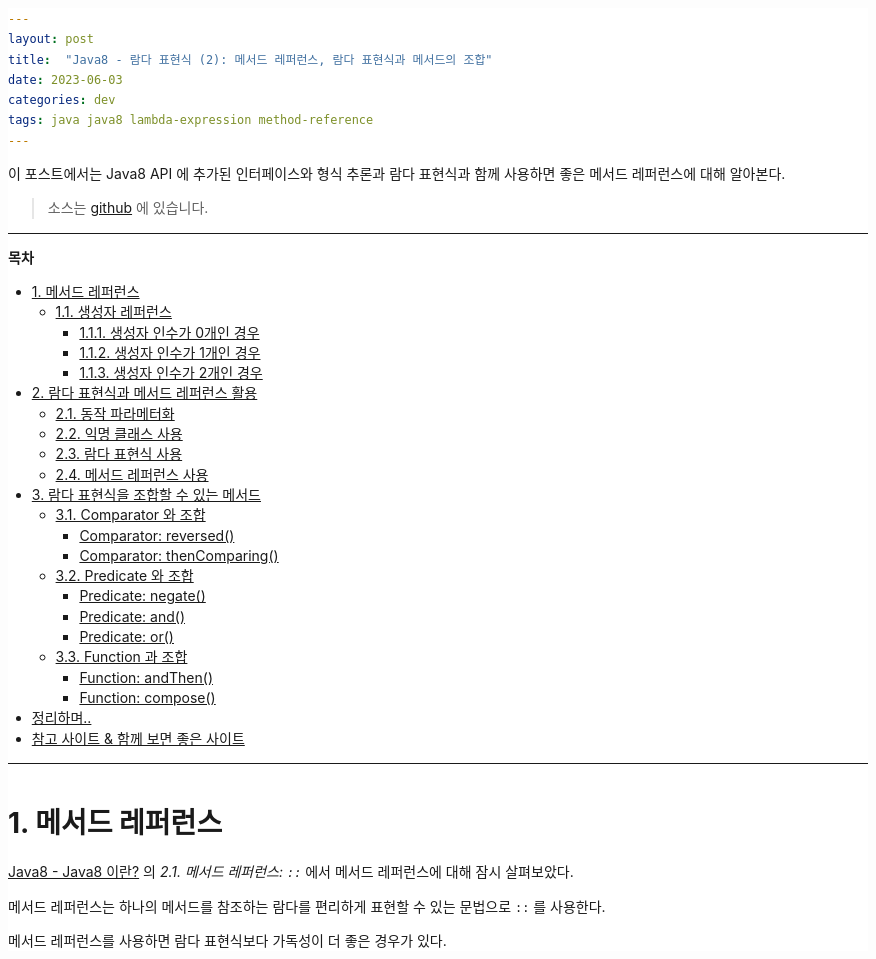 ```yaml
---
layout: post
title:  "Java8 - 람다 표현식 (2): 메서드 레퍼런스, 람다 표현식과 메서드의 조합"
date: 2023-06-03
categories: dev
tags: java java8 lambda-expression method-reference
---
```


이 포스트에서는 Java8 API 에 추가된 인터페이스와 형식 추론과 람다 표현식과 함께 사용하면 좋은 메서드 레퍼런스에 대해 알아본다.

> 소스는 [github](https://github.com/assu10/java8/tree/feature/chap03) 에 있습니다.

---

**목차**  


* [1. 메서드 레퍼런스](#1-메서드-레퍼런스)
  * [1.1. 생성자 레퍼런스](#11-생성자-레퍼런스)
    * [1.1.1. 생성자 인수가 0개인 경우](#111-생성자-인수가-0개인-경우)
    * [1.1.2. 생성자 인수가 1개인 경우](#112-생성자-인수가-1개인-경우)
    * [1.1.3. 생성자 인수가 2개인 경우](#113-생성자-인수가-2개인-경우)
* [2. 람다 표현식과 메서드 레퍼런스 활용](#2-람다-표현식과-메서드-레퍼런스-활용)
  * [2.1. 동작 파라메터화](#21-동작-파라메터화)
  * [2.2. 익명 클래스 사용](#22-익명-클래스-사용)
  * [2.3. 람다 표현식 사용](#23-람다-표현식-사용)
  * [2.4. 메서드 레퍼런스 사용](#24-메서드-레퍼런스-사용)
* [3. 람다 표현식을 조합할 수 있는 메서드](#3-람다-표현식을-조합할-수-있는-메서드)
  * [3.1. Comparator 와 조합](#31-comparator-와-조합)
    * [Comparator: reversed()](#comparator-reversed)
    * [Comparator: thenComparing()](#comparator-thencomparing)
  * [3.2. Predicate 와 조합](#32-predicate-와-조합)
    * [Predicate: negate()](#predicate-negate)
    * [Predicate: and()](#predicate-and)
    * [Predicate: or()](#predicate-or)
  * [3.3. Function 과 조합](#33-function-과-조합)
    * [Function: andThen()](#function-andthen)
    * [Function: compose()](#function-compose)
* [정리하며..](#정리하며)
* [참고 사이트 & 함께 보면 좋은 사이트](#참고-사이트--함께-보면-좋은-사이트)


---

# 1. 메서드 레퍼런스

[Java8 - Java8 이란?](https://assu10.github.io/dev/2023/05/21/java8-intro/) 의 _2.1. 메서드 레퍼런스: `::`_ 에서 메서드 레퍼런스에 대해 잠시 살펴보았다.

메서드 레퍼런스는 하나의 메서드를 참조하는 람다를 편리하게 표현할 수 있는 문법으로 `::` 를 사용한다.

메서드 레퍼런스를 사용하면 람다 표현식보다 가독성이 더 좋은 경우가 있다.
